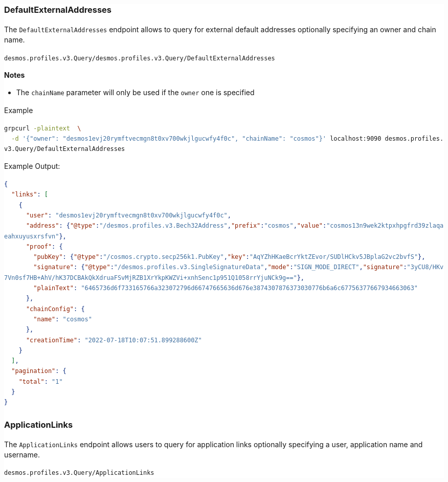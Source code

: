 ### DefaultExternalAddresses
The `DefaultExternalAddresses` endpoint allows to query for external default addresses optionally specifying an owner and chain name.

```bash
desmos.profiles.v3.Query/desmos.profiles.v3.Query/DefaultExternalAddresses
```

**Notes**
- The `chainName` parameter will only be used if the `owner` one is specified

Example
```bash
grpcurl -plaintext  \
  -d '{"owner": "desmos1evj20rymftvecmgn8t0xv700wkjlgucwfy4f0c", "chainName": "cosmos"}' localhost:9090 desmos.profiles.v3.Query/DefaultExternalAddresses
```

Example Output:
```json
{
  "links": [
    {
      "user": "desmos1evj20rymftvecmgn8t0xv700wkjlgucwfy4f0c",
      "address": {"@type":"/desmos.profiles.v3.Bech32Address","prefix":"cosmos","value":"cosmos13n9wek2ktpxhpgfrd39zlaqaeahxuyusxrsfvn"},
      "proof": {
        "pubKey": {"@type":"/cosmos.crypto.secp256k1.PubKey","key":"AqYZhHKaeBcrYktZEvor/SUDlHCkv5JBplaG2vc2bvfS"},
        "signature": {"@type":"/desmos.profiles.v3.SingleSignatureData","mode":"SIGN_MODE_DIRECT","signature":"3yCU8/HKv7Vn0sf7HB+AhV/hK37DCBAkQkXdruaFSvMjRZB1XrYkpKWZVi+xnhSenc1p951Q1058rrYjuNCk9g=="},
        "plainText": "6465736d6f733165766a323072796d66747665636d676e3874307876373030776b6a6c67756377667934663063"
      },
      "chainConfig": {
        "name": "cosmos"
      },
      "creationTime": "2022-07-18T10:07:51.899288600Z"
    }
  ],
  "pagination": {
    "total": "1"
  }
}
```

### ApplicationLinks
The `ApplicationLinks` endpoint allows users to query for application links optionally specifying a user, application name and username. 

```bash
desmos.profiles.v3.Query/ApplicationLinks
```
